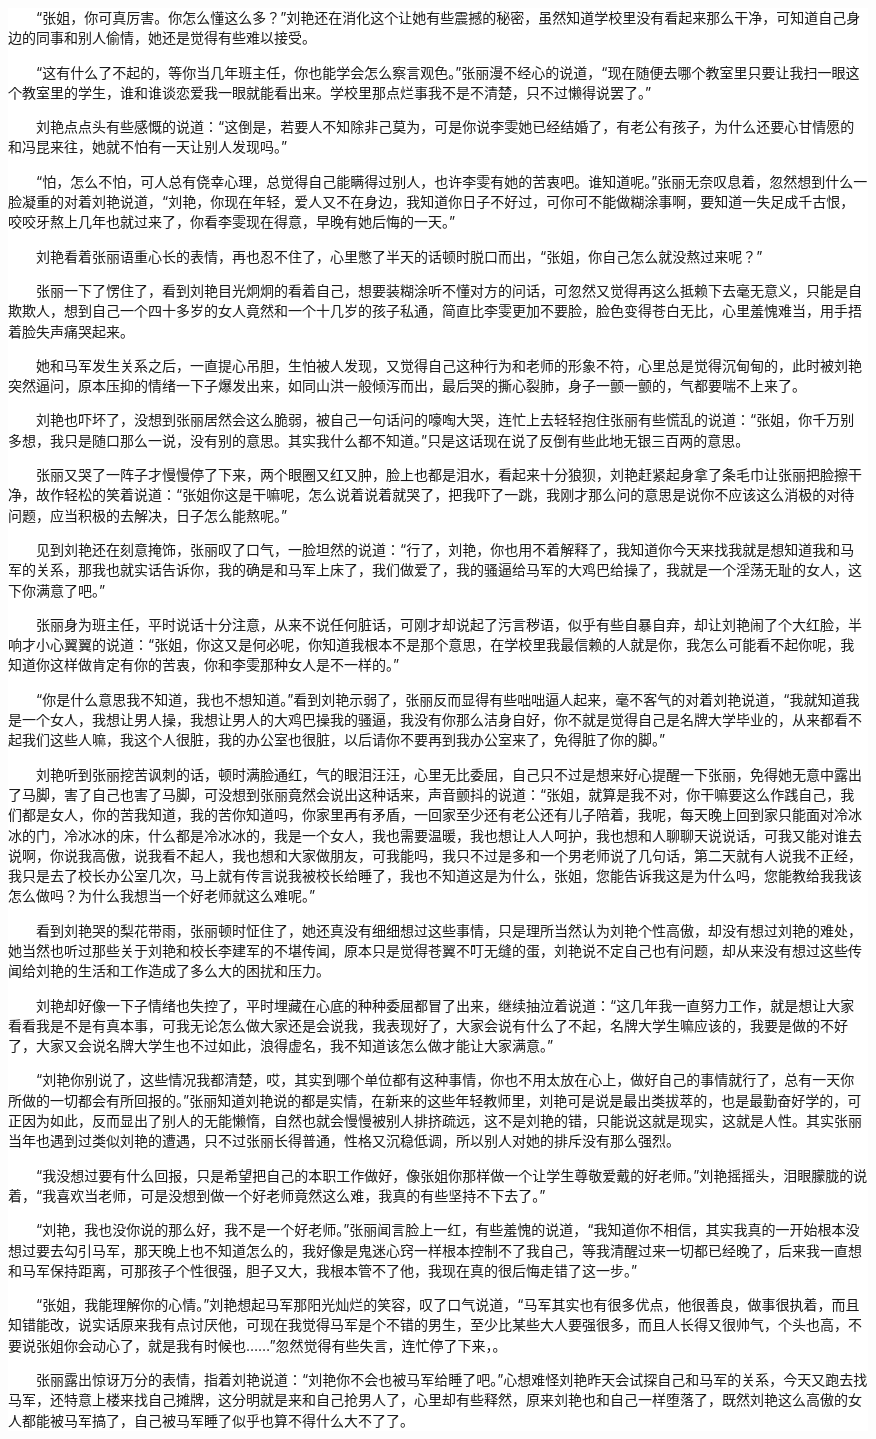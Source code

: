 　　“张姐，你可真厉害。你怎么懂这么多？”刘艳还在消化这个让她有些震撼的秘密，虽然知道学校里没有看起来那么干净，可知道自己身边的同事和别人偷情，她还是觉得有些难以接受。

　　“这有什么了不起的，等你当几年班主任，你也能学会怎么察言观色。”张丽漫不经心的说道，“现在随便去哪个教室里只要让我扫一眼这个教室里的学生，谁和谁谈恋爱我一眼就能看出来。学校里那点烂事我不是不清楚，只不过懒得说罢了。”

　　刘艳点点头有些感慨的说道：“这倒是，若要人不知除非己莫为，可是你说李雯她已经结婚了，有老公有孩子，为什么还要心甘情愿的和冯昆来往，她就不怕有一天让别人发现吗。”

　　“怕，怎么不怕，可人总有侥幸心理，总觉得自己能瞒得过别人，也许李雯有她的苦衷吧。谁知道呢。”张丽无奈叹息着，忽然想到什么一脸凝重的对着刘艳说道，“刘艳，你现在年轻，爱人又不在身边，我知道你日子不好过，可你可不能做糊涂事啊，要知道一失足成千古恨，咬咬牙熬上几年也就过来了，你看李雯现在得意，早晚有她后悔的一天。”

　　刘艳看着张丽语重心长的表情，再也忍不住了，心里憋了半天的话顿时脱口而出，“张姐，你自己怎么就没熬过来呢？”

　　张丽一下了愣住了，看到刘艳目光炯炯的看着自己，想要装糊涂听不懂对方的问话，可忽然又觉得再这么抵赖下去毫无意义，只能是自欺欺人，想到自己一个四十多岁的女人竟然和一个十几岁的孩子私通，简直比李雯更加不要脸，脸色变得苍白无比，心里羞愧难当，用手捂着脸失声痛哭起来。

　　她和马军发生关系之后，一直提心吊胆，生怕被人发现，又觉得自己这种行为和老师的形象不符，心里总是觉得沉甸甸的，此时被刘艳突然逼问，原本压抑的情绪一下子爆发出来，如同山洪一般倾泻而出，最后哭的撕心裂肺，身子一颤一颤的，气都要喘不上来了。

　　刘艳也吓坏了，没想到张丽居然会这么脆弱，被自己一句话问的嚎啕大哭，连忙上去轻轻抱住张丽有些慌乱的说道：“张姐，你千万别多想，我只是随口那么一说，没有别的意思。其实我什么都不知道。”只是这话现在说了反倒有些此地无银三百两的意思。

　　张丽又哭了一阵子才慢慢停了下来，两个眼圈又红又肿，脸上也都是泪水，看起来十分狼狈，刘艳赶紧起身拿了条毛巾让张丽把脸擦干净，故作轻松的笑着说道：“张姐你这是干嘛呢，怎么说着说着就哭了，把我吓了一跳，我刚才那么问的意思是说你不应该这么消极的对待问题，应当积极的去解决，日子怎么能熬呢。”

　　见到刘艳还在刻意掩饰，张丽叹了口气，一脸坦然的说道：“行了，刘艳，你也用不着解释了，我知道你今天来找我就是想知道我和马军的关系，那我也就实话告诉你，我的确是和马军上床了，我们做爱了，我的骚逼给马军的大鸡巴给操了，我就是一个淫荡无耻的女人，这下你满意了吧。”

　　张丽身为班主任，平时说话十分注意，从来不说任何脏话，可刚才却说起了污言秽语，似乎有些自暴自弃，却让刘艳闹了个大红脸，半响才小心翼翼的说道：“张姐，你这又是何必呢，你知道我根本不是那个意思，在学校里我最信赖的人就是你，我怎么可能看不起你呢，我知道你这样做肯定有你的苦衷，你和李雯那种女人是不一样的。”

　　“你是什么意思我不知道，我也不想知道。”看到刘艳示弱了，张丽反而显得有些咄咄逼人起来，毫不客气的对着刘艳说道，“我就知道我是一个女人，我想让男人操，我想让男人的大鸡巴操我的骚逼，我没有你那么洁身自好，你不就是觉得自己是名牌大学毕业的，从来都看不起我们这些人嘛，我这个人很脏，我的办公室也很脏，以后请你不要再到我办公室来了，免得脏了你的脚。”

　　刘艳听到张丽挖苦讽刺的话，顿时满脸通红，气的眼泪汪汪，心里无比委屈，自己只不过是想来好心提醒一下张丽，免得她无意中露出了马脚，害了自己也害了马脚，可没想到张丽竟然会说出这种话来，声音颤抖的说道：“张姐，就算是我不对，你干嘛要这么作践自己，我们都是女人，你的苦我知道，我的苦你知道吗，你家里再有矛盾，一回家至少还有老公还有儿子陪着，我呢，每天晚上回到家只能面对冷冰冰的门，冷冰冰的床，什么都是冷冰冰的，我是一个女人，我也需要温暖，我也想让人人呵护，我也想和人聊聊天说说话，可我又能对谁去说啊，你说我高傲，说我看不起人，我也想和大家做朋友，可我能吗，我只不过是多和一个男老师说了几句话，第二天就有人说我不正经，我只是去了校长办公室几次，马上就有传言说我被校长给睡了，我也不知道这是为什么，张姐，您能告诉我这是为什么吗，您能教给我我该怎么做吗？为什么我想当一个好老师就这么难呢。”

　　看到刘艳哭的梨花带雨，张丽顿时怔住了，她还真没有细细想过这些事情，只是理所当然认为刘艳个性高傲，却没有想过刘艳的难处，她当然也听过那些关于刘艳和校长李建军的不堪传闻，原本只是觉得苍翼不叮无缝的蛋，刘艳说不定自己也有问题，却从来没有想过这些传闻给刘艳的生活和工作造成了多么大的困扰和压力。

　　刘艳却好像一下子情绪也失控了，平时埋藏在心底的种种委屈都冒了出来，继续抽泣着说道：“这几年我一直努力工作，就是想让大家看看我是不是有真本事，可我无论怎么做大家还是会说我，我表现好了，大家会说有什么了不起，名牌大学生嘛应该的，我要是做的不好了，大家又会说名牌大学生也不过如此，浪得虚名，我不知道该怎么做才能让大家满意。”

　　“刘艳你别说了，这些情况我都清楚，哎，其实到哪个单位都有这种事情，你也不用太放在心上，做好自己的事情就行了，总有一天你所做的一切都会有所回报的。”张丽知道刘艳说的都是实情，在新来的这些年轻教师里，刘艳可是说是最出类拔萃的，也是最勤奋好学的，可正因为如此，反而显出了别人的无能懒惰，自然也就会慢慢被别人排挤疏远，这不是刘艳的错，只能说这就是现实，这就是人性。其实张丽当年也遇到过类似刘艳的遭遇，只不过张丽长得普通，性格又沉稳低调，所以别人对她的排斥没有那么强烈。

　　“我没想过要有什么回报，只是希望把自己的本职工作做好，像张姐你那样做一个让学生尊敬爱戴的好老师。”刘艳摇摇头，泪眼朦胧的说着，“我喜欢当老师，可是没想到做一个好老师竟然这么难，我真的有些坚持不下去了。”

　　“刘艳，我也没你说的那么好，我不是一个好老师。”张丽闻言脸上一红，有些羞愧的说道，“我知道你不相信，其实我真的一开始根本没想过要去勾引马军，那天晚上也不知道怎么的，我好像是鬼迷心窍一样根本控制不了我自己，等我清醒过来一切都已经晚了，后来我一直想和马军保持距离，可那孩子个性很强，胆子又大，我根本管不了他，我现在真的很后悔走错了这一步。”

　　“张姐，我能理解你的心情。”刘艳想起马军那阳光灿烂的笑容，叹了口气说道，“马军其实也有很多优点，他很善良，做事很执着，而且知错能改，说实话原来我有点讨厌他，可现在我觉得马军是个不错的男生，至少比某些大人要强很多，而且人长得又很帅气，个头也高，不要说张姐你会动心了，就是我有时候也……”忽然觉得有些失言，连忙停了下来，。

　　张丽露出惊讶万分的表情，指着刘艳说道：“刘艳你不会也被马军给睡了吧。”心想难怪刘艳昨天会试探自己和马军的关系，今天又跑去找马军，还特意上楼来找自己摊牌，这分明就是来和自己抢男人了，心里却有些释然，原来刘艳也和自己一样堕落了，既然刘艳这么高傲的女人都能被马军搞了，自己被马军睡了似乎也算不得什么大不了了。
